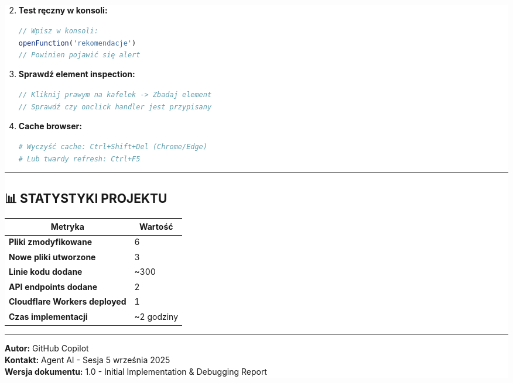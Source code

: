 2. **Test ręczny w konsoli:**
   ```javascript
   // Wpisz w konsoli:
   openFunction('rekomendacje')
   // Powinien pojawić się alert
   ```

3. **Sprawdź element inspection:**
   ```javascript
   // Kliknij prawym na kafelek -> Zbadaj element
   // Sprawdź czy onclick handler jest przypisany
   ```

4. **Cache browser:**
   ```bash
   # Wyczyść cache: Ctrl+Shift+Del (Chrome/Edge)
   # Lub twardy refresh: Ctrl+F5
   ```

---

## 📊 STATYSTYKI PROJEKTU

| Metryka | Wartość |
|---------|---------|
| **Pliki zmodyfikowane** | 6 |
| **Nowe pliki utworzone** | 3 |
| **Linie kodu dodane** | ~300 |
| **API endpoints dodane** | 2 |
| **Cloudflare Workers deployed** | 1 |
| **Czas implementacji** | ~2 godziny |

---

**Autor:** GitHub Copilot  
**Kontakt:** Agent AI - Sesja 5 września 2025  
**Wersja dokumentu:** 1.0 - Initial Implementation & Debugging Report
